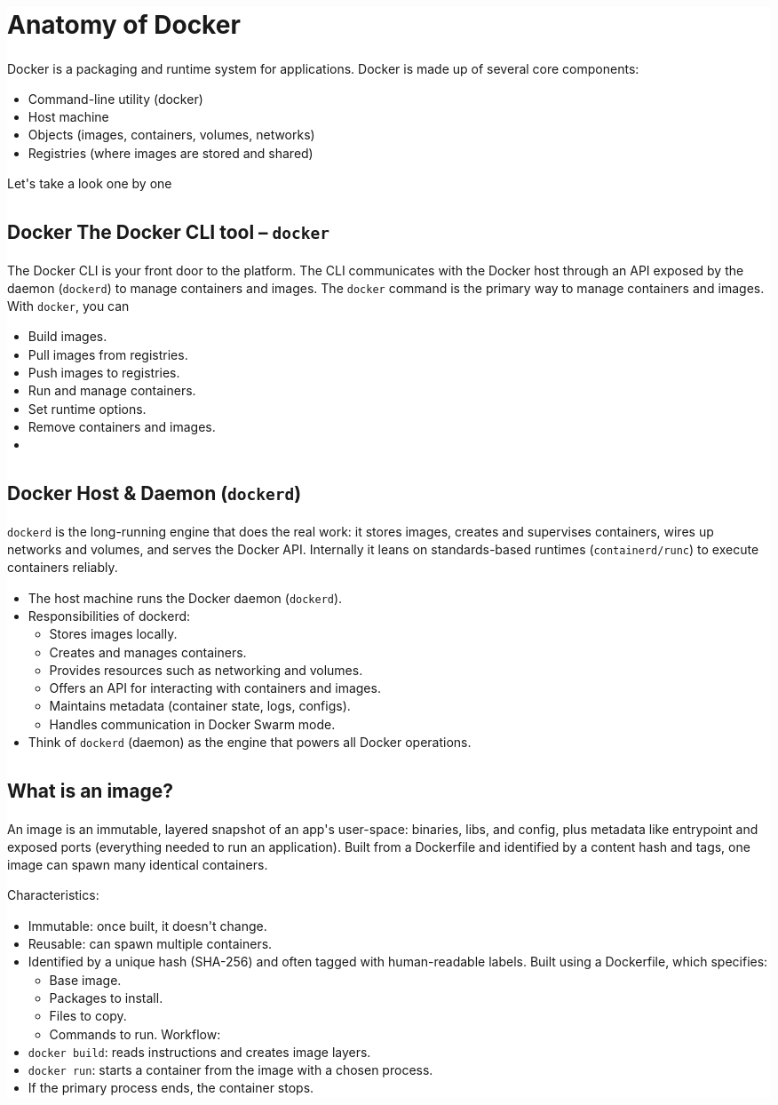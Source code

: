 # Anatomy of Docker

Docker is a packaging and runtime system for applications. Docker is made up of several core components:
- Command-line utility (docker)
- Host machine
- Objects (images, containers, volumes, networks)
- Registries (where images are stored and shared)

Let's take a look one by one

## Docker The Docker CLI tool – `docker`

The Docker CLI is your front door to the platform. The CLI communicates with the Docker host through an API exposed by the daemon (`dockerd`) to manage containers and images. The `docker` command is the primary way to manage containers and images. With `docker`, you can
- Build images.
- Pull images from registries.
- Push images to registries.
- Run and manage containers.
- Set runtime options.
- Remove containers and images.
- 
## Docker Host & Daemon (`dockerd`)

`dockerd` is the long-running engine that does the real work: it stores images, creates and supervises containers, wires up networks and volumes, and serves the Docker API. Internally it leans on standards-based runtimes (`containerd/runc`) to execute containers reliably.

- The host machine runs the Docker daemon (`dockerd`).
- Responsibilities of dockerd:
    - Stores images locally.
    - Creates and manages containers.
    - Provides resources such as networking and volumes.
    - Offers an API for interacting with containers and images.
    - Maintains metadata (container state, logs, configs).
    - Handles communication in Docker Swarm mode.
- Think of `dockerd` (daemon) as the engine that powers all Docker operations.

## What is an image?

An image is an immutable, layered snapshot of an app's user-space: binaries, libs, and config, plus metadata like entrypoint and exposed ports (everything needed to run an application). Built from a Dockerfile and identified by a content hash and tags, one image can spawn many identical containers.

Characteristics:
- Immutable: once built, it doesn't change.
- Reusable: can spawn multiple containers.
- Identified by a unique hash (SHA-256) and often tagged with human-readable labels.
Built using a Dockerfile, which specifies:
    - Base image.
    - Packages to install.
    - Files to copy.
    - Commands to run.
Workflow:
- `docker build`: reads instructions and creates image layers.
- `docker run`: starts a container from the image with a chosen process.
- If the primary process ends, the container stops.
